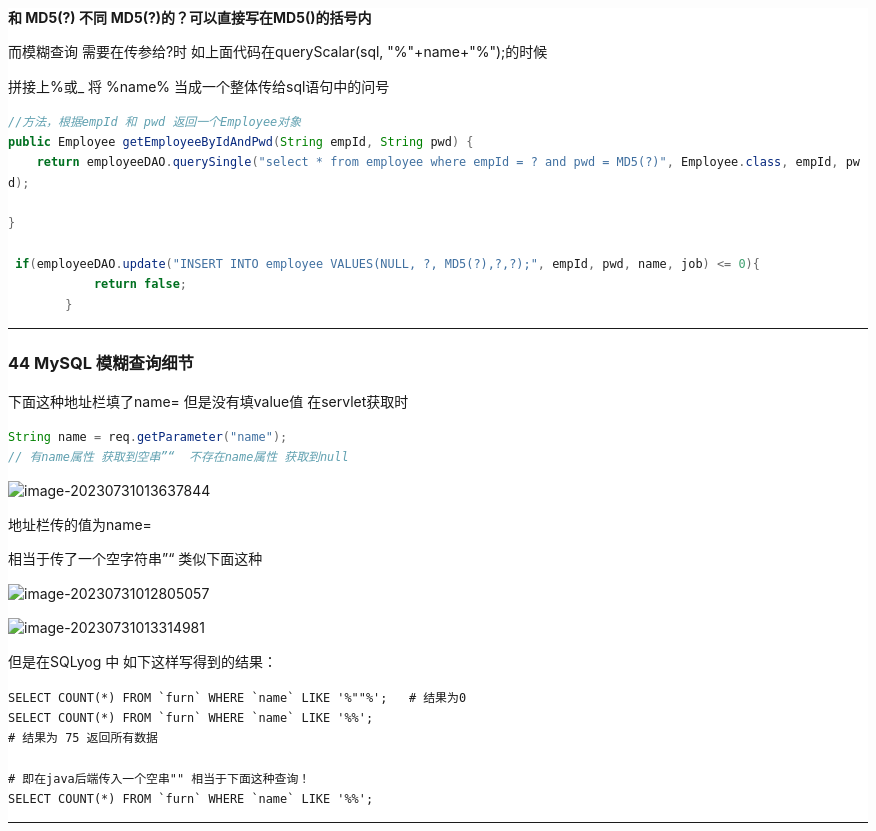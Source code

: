 **和 MD5(?) 不同** 	 **MD5(?)的？可以直接写在MD5()的括号内**

而模糊查询 需要在传参给?时 如上面代码在queryScalar(sql, "%"+name+"%");的时候

拼接上%或_  将 %name% 当成一个整体传给sql语句中的问号	

```java
//方法，根据empId 和 pwd 返回一个Employee对象
public Employee getEmployeeByIdAndPwd(String empId, String pwd) {
    return employeeDAO.querySingle("select * from employee where empId = ? and pwd = MD5(?)", Employee.class, empId, pwd);

}

 if(employeeDAO.update("INSERT INTO employee VALUES(NULL, ?, MD5(?),?,?);", empId, pwd, name, job) <= 0){
            return false;
        }
```

---



### 44  MySQL 模糊查询细节

下面这种地址栏填了name=	但是没有填value值	在servlet获取时

```java
String name = req.getParameter("name");
// 有name属性 获取到空串”“	不存在name属性 获取到null

```

![image-20230731013637844](D:\TyporaPhoto\image-20230731013637844.png)

地址栏传的值为name=	

相当于传了一个空字符串”“	类似下面这种

![image-20230731012805057](D:\TyporaPhoto\image-20230731012805057.png)

![image-20230731013314981](D:\TyporaPhoto\image-20230731013314981.png)

但是在SQLyog 中 如下这样写得到的结果：

~~~mysql
SELECT COUNT(*) FROM `furn` WHERE `name` LIKE '%""%';	# 结果为0
SELECT COUNT(*) FROM `furn` WHERE `name` LIKE '%%';	
# 结果为 75 返回所有数据

# 即在java后端传入一个空串"" 相当于下面这种查询！
SELECT COUNT(*) FROM `furn` WHERE `name` LIKE '%%';
~~~

---
